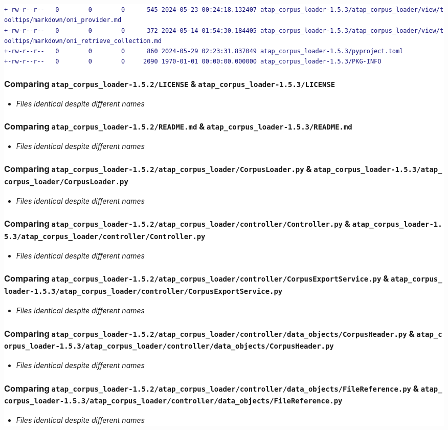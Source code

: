 ```diff
+-rw-r--r--   0        0        0      545 2024-05-23 00:24:18.132407 atap_corpus_loader-1.5.3/atap_corpus_loader/view/tooltips/markdown/oni_provider.md
+-rw-r--r--   0        0        0      372 2024-05-14 01:54:30.184405 atap_corpus_loader-1.5.3/atap_corpus_loader/view/tooltips/markdown/oni_retrieve_collection.md
+-rw-r--r--   0        0        0      860 2024-05-29 02:23:31.837049 atap_corpus_loader-1.5.3/pyproject.toml
+-rw-r--r--   0        0        0     2090 1970-01-01 00:00:00.000000 atap_corpus_loader-1.5.3/PKG-INFO
```

### Comparing `atap_corpus_loader-1.5.2/LICENSE` & `atap_corpus_loader-1.5.3/LICENSE`

 * *Files identical despite different names*

### Comparing `atap_corpus_loader-1.5.2/README.md` & `atap_corpus_loader-1.5.3/README.md`

 * *Files identical despite different names*

### Comparing `atap_corpus_loader-1.5.2/atap_corpus_loader/CorpusLoader.py` & `atap_corpus_loader-1.5.3/atap_corpus_loader/CorpusLoader.py`

 * *Files identical despite different names*

### Comparing `atap_corpus_loader-1.5.2/atap_corpus_loader/controller/Controller.py` & `atap_corpus_loader-1.5.3/atap_corpus_loader/controller/Controller.py`

 * *Files identical despite different names*

### Comparing `atap_corpus_loader-1.5.2/atap_corpus_loader/controller/CorpusExportService.py` & `atap_corpus_loader-1.5.3/atap_corpus_loader/controller/CorpusExportService.py`

 * *Files identical despite different names*

### Comparing `atap_corpus_loader-1.5.2/atap_corpus_loader/controller/data_objects/CorpusHeader.py` & `atap_corpus_loader-1.5.3/atap_corpus_loader/controller/data_objects/CorpusHeader.py`

 * *Files identical despite different names*

### Comparing `atap_corpus_loader-1.5.2/atap_corpus_loader/controller/data_objects/FileReference.py` & `atap_corpus_loader-1.5.3/atap_corpus_loader/controller/data_objects/FileReference.py`

 * *Files identical despite different names*
